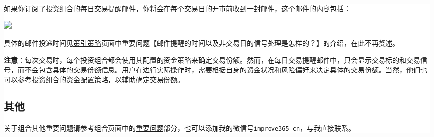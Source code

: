 如果你订阅了投资组合的每日交易提醒邮件，你将会在每个交易日的开市前收到一封邮件，这个邮件的内容包括：

![](https://img.bmpi.dev/26acb14d-0885-7562-3892-e9c33fd47dab.png)

具体的邮件投递时间见[策引策略](https://www.myinvestpilot.com/strategy)页面中重要问题【邮件提醒的时间以及非交易日的信号处理是怎样的？】的介绍，在此不再赘述。

__注意__：每次交易时，每个投资组合都会使用其配置的资金策略来确定交易份额。然而，在每日交易提醒邮件中，只会显示交易标的和交易信号，而不会包含具体的交易份额信息。用户在进行实际操作时，需要根据自身的资金状况和风险偏好来决定具体的交易份额。当然，他们也可以参考投资组合的资金配置策略，以辅助确定交易份额。

## 其他

关于组合其他重要问题请参考组合页面中的[重要问题](https://www.myinvestpilot.com/portfolios)部分，也可以添加我的微信号`improve365_cn`，与我直接联系。
